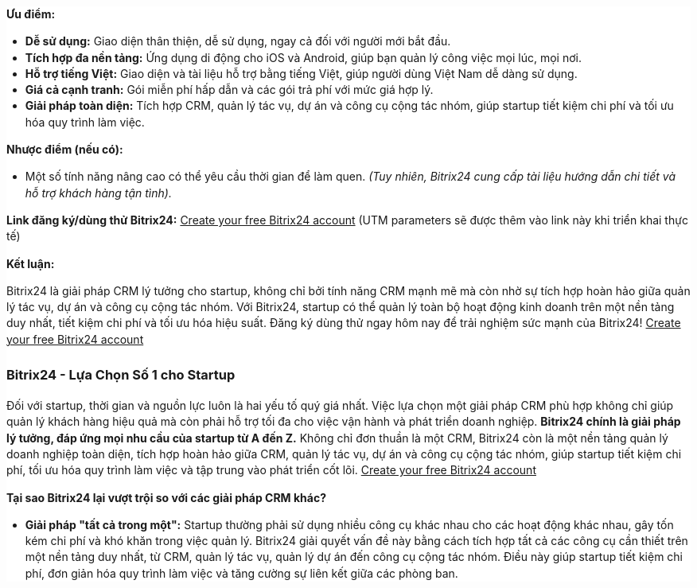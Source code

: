 **Ưu điểm:**

* **Dễ sử dụng:** Giao diện thân thiện, dễ sử dụng, ngay cả đối với người mới bắt đầu.
* **Tích hợp đa nền tảng:**  Ứng dụng di động cho iOS và Android, giúp bạn quản lý công việc mọi lúc, mọi nơi.
* **Hỗ trợ tiếng Việt:** Giao diện và tài liệu hỗ trợ bằng tiếng Việt, giúp người dùng Việt Nam dễ dàng sử dụng.
* **Giá cả cạnh tranh:** Gói miễn phí hấp dẫn và các gói trả phí với mức giá hợp lý.
* **Giải pháp toàn diện:**  Tích hợp CRM, quản lý tác vụ, dự án và công cụ cộng tác nhóm, giúp startup tiết kiệm chi phí và tối ưu hóa quy trình làm việc.

**Nhược điểm (nếu có):**

* Một số tính năng nâng cao có thể yêu cầu thời gian để làm quen. *(Tuy nhiên, Bitrix24 cung cấp tài liệu hướng dẫn chi tiết và hỗ trợ khách hàng tận tình).*


**Link đăng ký/dùng thử Bitrix24:** <a href="https://www.bitrix24.com/create.php?p=25482205&p1=2.%D0%A2%D0%BE%D0%BF-10CRM-%D1%81%D0%B8%D1%81%D1%82%D0%B5%D0%BC%D0%B4%D0%BB%D1%8F%D1%81%D1%82%D0%B0%D1%80%D1%82%D0%B0%D0%BF%D0%BE%D0%B2%3A%D0%BE%D1%82%D0%B1%D0%B5%D1%81%D0%BF%D0%BB%D0%B0%D1%82%D0%BD%D1%8B%D1%85%D0%B4%D0%BE%D0%BF%D1%80%D0%B5%D0%BC%D0%B8%D1%83%D0%BC-%D1%80%D0%B5%D1%88%D0%B5%D0%BD%D0%B8%D0%B9" rel="noindex nofollow">Create your free Bitrix24 account</a> (UTM parameters sẽ được thêm vào link này khi triển khai thực tế)


**Kết luận:**

Bitrix24 là giải pháp CRM lý tưởng cho startup, không chỉ bởi tính năng CRM mạnh mẽ mà còn nhờ sự tích hợp hoàn hảo giữa quản lý tác vụ, dự án và công cụ cộng tác nhóm.  Với Bitrix24, startup có thể quản lý toàn bộ hoạt động kinh doanh trên một nền tảng duy nhất, tiết kiệm chi phí và tối ưu hóa hiệu suất.  Đăng ký dùng thử ngay hôm nay để trải nghiệm sức mạnh của Bitrix24! <a href="https://www.bitrix24.com/create.php?p=25482205&p1=2.%D0%A2%D0%BE%D0%BF-10CRM-%D1%81%D0%B8%D1%81%D1%82%D0%B5%D0%BC%D0%B4%D0%BB%D1%8F%D1%81%D1%82%D0%B0%D1%80%D1%82%D0%B0%D0%BF%D0%BE%D0%B2%3A%D0%BE%D1%82%D0%B1%D0%B5%D1%81%D0%BF%D0%BB%D0%B0%D1%82%D0%BD%D1%8B%D1%85%D0%B4%D0%BE%D0%BF%D1%80%D0%B5%D0%BC%D0%B8%D1%83%D0%BC-%D1%80%D0%B5%D1%88%D0%B5%D0%BD%D0%B8%D0%B9" rel="noindex nofollow">Create your free Bitrix24 account</a>

### Bitrix24 - Lựa Chọn Số 1 cho Startup

Đối với startup, thời gian và nguồn lực luôn là hai yếu tố quý giá nhất.  Việc lựa chọn một giải pháp CRM phù hợp không chỉ giúp quản lý khách hàng hiệu quả mà còn phải hỗ trợ tối đa cho việc vận hành và phát triển doanh nghiệp.  **Bitrix24 chính là giải pháp lý tưởng, đáp ứng mọi nhu cầu của startup từ A đến Z.**  Không chỉ đơn thuần là một CRM, Bitrix24 còn là một nền tảng quản lý doanh nghiệp toàn diện, tích hợp hoàn hảo giữa CRM, quản lý tác vụ, dự án và công cụ cộng tác nhóm, giúp startup tiết kiệm chi phí, tối ưu hóa quy trình làm việc và tập trung vào phát triển cốt lõi.  <a href="https://www.bitrix24.com/create.php?p=25482205&p1=2.%D0%A2%D0%BE%D0%BF-10CRM-%D1%81%D0%B8%D1%81%D1%82%D0%B5%D0%BC%D0%B4%D0%BB%D1%8F%D1%81%D1%82%D0%B0%D1%80%D1%82%D0%B0%D0%BF%D0%BE%D0%B2%3A%D0%BE%D1%82%D0%B1%D0%B5%D1%81%D0%BF%D0%BB%D0%B0%D1%82%D0%BD%D1%8B%D1%85%D0%B4%D0%BE%D0%BF%D1%80%D0%B5%D0%BC%D0%B8%D1%83%D0%BC-%D1%80%D0%B5%D1%88%D0%B5%D0%BD%D0%B8%D0%B9" rel="noindex nofollow">Create your free Bitrix24 account</a>

**Tại sao Bitrix24 lại vượt trội so với các giải pháp CRM khác?**

* **Giải pháp "tất cả trong một":**  Startup thường phải sử dụng nhiều công cụ khác nhau cho các hoạt động khác nhau, gây tốn kém chi phí và khó khăn trong việc quản lý.  Bitrix24 giải quyết vấn đề này bằng cách tích hợp tất cả các công cụ cần thiết trên một nền tảng duy nhất, từ CRM, quản lý tác vụ, quản lý dự án đến công cụ cộng tác nhóm.  Điều này giúp startup tiết kiệm chi phí, đơn giản hóa quy trình làm việc và tăng cường sự liên kết giữa các phòng ban.
